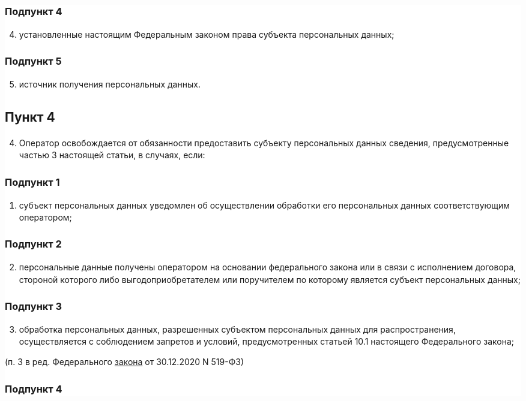 ### Подпункт 4
4) установленные настоящим Федеральным законом права субъекта персональных данных;

### Подпункт 5
5) источник получения персональных данных.

## Пункт 4
4. Оператор освобождается от обязанности предоставить субъекту персональных данных сведения, предусмотренные частью 3 настоящей статьи, в случаях, если:

### Подпункт 1
1) субъект персональных данных уведомлен об осуществлении обработки его персональных данных соответствующим оператором;

### Подпункт 2
2) персональные данные получены оператором на основании федерального закона или в связи с исполнением договора, стороной которого либо выгодоприобретателем или поручителем по которому является субъект персональных данных;

### Подпункт 3
3) обработка персональных данных, разрешенных субъектом персональных данных для распространения, осуществляется с соблюдением запретов и условий, предусмотренных статьей 10.1 настоящего Федерального закона;

(п. 3 в ред. Федерального [закона](https://login.consultant.ru/link/?req=doc&base=LAW&n=372682&date=03.05.2025&dst=100036&field=134&demo=2) от 30.12.2020 N 519-ФЗ)

### Подпункт 4
